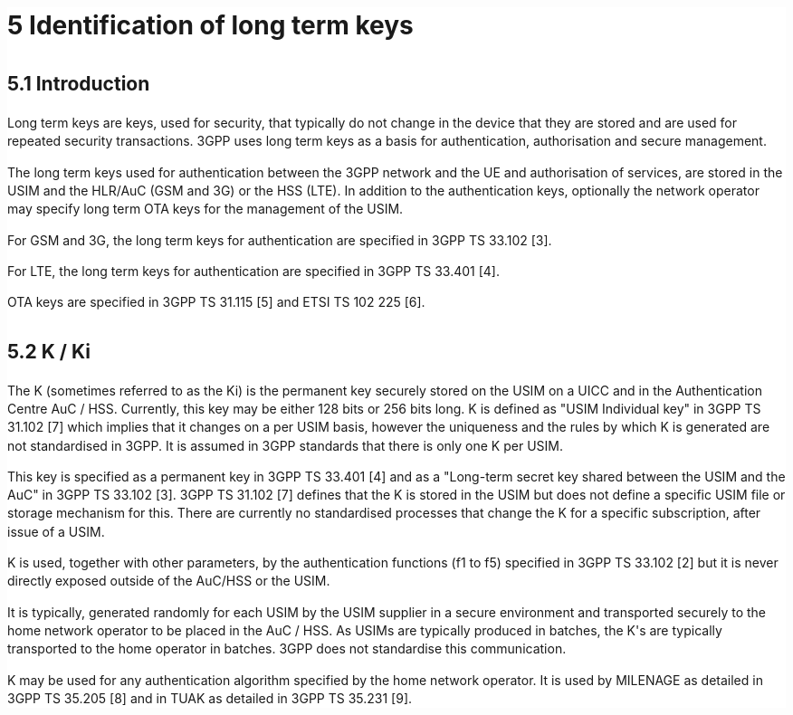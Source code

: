 5 Identification of long term keys
==================================

5.1 Introduction
----------------

Long term keys are keys, used for security, that typically do not change
in the device that they are stored and are used for repeated security
transactions. 3GPP uses long term keys as a basis for authentication,
authorisation and secure management.

The long term keys used for authentication between the 3GPP network and
the UE and authorisation of services, are stored in the USIM and the
HLR/AuC (GSM and 3G) or the HSS (LTE). In addition to the authentication
keys, optionally the network operator may specify long term OTA keys for
the management of the USIM.

For GSM and 3G, the long term keys for authentication are specified in
3GPP TS 33.102 \[3\].

For LTE, the long term keys for authentication are specified in 3GPP TS
33.401 \[4\].

OTA keys are specified in 3GPP TS 31.115 \[5\] and ETSI TS 102 225
\[6\].

5.2 K / Ki
----------

The K (sometimes referred to as the Ki) is the permanent key securely
stored on the USIM on a UICC and in the Authentication Centre AuC / HSS.
Currently, this key may be either 128 bits or 256 bits long. K is
defined as \"USIM Individual key\" in 3GPP TS 31.102 \[7\] which implies
that it changes on a per USIM basis, however the uniqueness and the
rules by which K is generated are not standardised in 3GPP. It is
assumed in 3GPP standards that there is only one K per USIM.

This key is specified as a permanent key in 3GPP TS 33.401 \[4\] and as
a \"Long-term secret key shared between the USIM and the AuC\" in 3GPP
TS 33.102 \[3\]. 3GPP TS 31.102 \[7\] defines that the K is stored in
the USIM but does not define a specific USIM file or storage mechanism
for this. There are currently no standardised processes that change the
K for a specific subscription, after issue of a USIM.

K is used, together with other parameters, by the authentication
functions (f1 to f5) specified in 3GPP TS 33.102 \[2\] but it is never
directly exposed outside of the AuC/HSS or the USIM.

It is typically, generated randomly for each USIM by the USIM supplier
in a secure environment and transported securely to the home network
operator to be placed in the AuC / HSS. As USIMs are typically produced
in batches, the K\'s are typically transported to the home operator in
batches. 3GPP does not standardise this communication.

K may be used for any authentication algorithm specified by the home
network operator. It is used by MILENAGE as detailed in 3GPP TS 35.205
\[8\] and in TUAK as detailed in 3GPP TS 35.231 \[9\].

